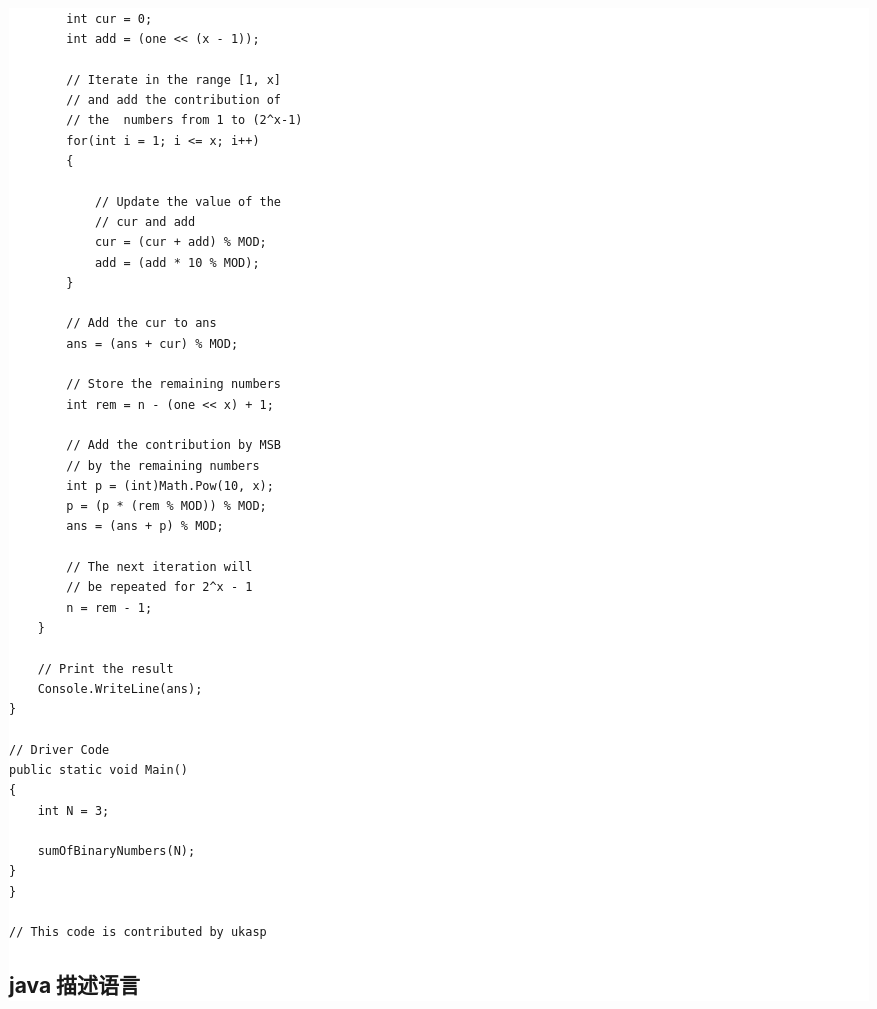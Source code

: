 ```
        int cur = 0;
        int add = (one << (x - 1));

        // Iterate in the range [1, x]
        // and add the contribution of
        // the  numbers from 1 to (2^x-1)
        for(int i = 1; i <= x; i++)
        {

            // Update the value of the
            // cur and add
            cur = (cur + add) % MOD;
            add = (add * 10 % MOD);
        }

        // Add the cur to ans
        ans = (ans + cur) % MOD;

        // Store the remaining numbers
        int rem = n - (one << x) + 1;

        // Add the contribution by MSB
        // by the remaining numbers
        int p = (int)Math.Pow(10, x);
        p = (p * (rem % MOD)) % MOD;
        ans = (ans + p) % MOD;

        // The next iteration will
        // be repeated for 2^x - 1
        n = rem - 1;
    }

    // Print the result
    Console.WriteLine(ans);
}

// Driver Code
public static void Main()
{
    int N = 3;

    sumOfBinaryNumbers(N);
}
}

// This code is contributed by ukasp
```

## java 描述语言
